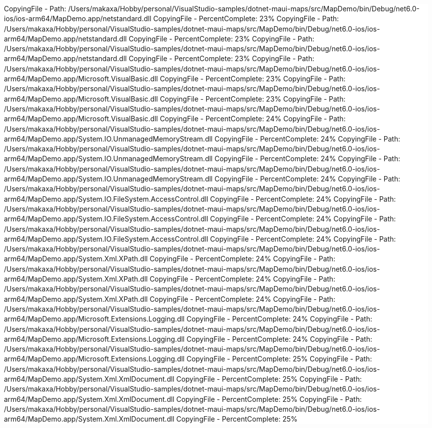  CopyingFile - Path: /Users/makaxa/Hobby/personal/VisualStudio-samples/dotnet-maui-maps/src/MapDemo/bin/Debug/net6.0-ios/ios-arm64/MapDemo.app/netstandard.dll
 CopyingFile - PercentComplete: 23%
 CopyingFile - Path: /Users/makaxa/Hobby/personal/VisualStudio-samples/dotnet-maui-maps/src/MapDemo/bin/Debug/net6.0-ios/ios-arm64/MapDemo.app/netstandard.dll
 CopyingFile - PercentComplete: 23%
 CopyingFile - Path: /Users/makaxa/Hobby/personal/VisualStudio-samples/dotnet-maui-maps/src/MapDemo/bin/Debug/net6.0-ios/ios-arm64/MapDemo.app/netstandard.dll
 CopyingFile - PercentComplete: 23%
 CopyingFile - Path: /Users/makaxa/Hobby/personal/VisualStudio-samples/dotnet-maui-maps/src/MapDemo/bin/Debug/net6.0-ios/ios-arm64/MapDemo.app/Microsoft.VisualBasic.dll
 CopyingFile - PercentComplete: 23%
 CopyingFile - Path: /Users/makaxa/Hobby/personal/VisualStudio-samples/dotnet-maui-maps/src/MapDemo/bin/Debug/net6.0-ios/ios-arm64/MapDemo.app/Microsoft.VisualBasic.dll
 CopyingFile - PercentComplete: 23%
 CopyingFile - Path: /Users/makaxa/Hobby/personal/VisualStudio-samples/dotnet-maui-maps/src/MapDemo/bin/Debug/net6.0-ios/ios-arm64/MapDemo.app/Microsoft.VisualBasic.dll
 CopyingFile - PercentComplete: 24%
 CopyingFile - Path: /Users/makaxa/Hobby/personal/VisualStudio-samples/dotnet-maui-maps/src/MapDemo/bin/Debug/net6.0-ios/ios-arm64/MapDemo.app/System.IO.UnmanagedMemoryStream.dll
 CopyingFile - PercentComplete: 24%
 CopyingFile - Path: /Users/makaxa/Hobby/personal/VisualStudio-samples/dotnet-maui-maps/src/MapDemo/bin/Debug/net6.0-ios/ios-arm64/MapDemo.app/System.IO.UnmanagedMemoryStream.dll
 CopyingFile - PercentComplete: 24%
 CopyingFile - Path: /Users/makaxa/Hobby/personal/VisualStudio-samples/dotnet-maui-maps/src/MapDemo/bin/Debug/net6.0-ios/ios-arm64/MapDemo.app/System.IO.UnmanagedMemoryStream.dll
 CopyingFile - PercentComplete: 24%
 CopyingFile - Path: /Users/makaxa/Hobby/personal/VisualStudio-samples/dotnet-maui-maps/src/MapDemo/bin/Debug/net6.0-ios/ios-arm64/MapDemo.app/System.IO.FileSystem.AccessControl.dll
 CopyingFile - PercentComplete: 24%
 CopyingFile - Path: /Users/makaxa/Hobby/personal/VisualStudio-samples/dotnet-maui-maps/src/MapDemo/bin/Debug/net6.0-ios/ios-arm64/MapDemo.app/System.IO.FileSystem.AccessControl.dll
 CopyingFile - PercentComplete: 24%
 CopyingFile - Path: /Users/makaxa/Hobby/personal/VisualStudio-samples/dotnet-maui-maps/src/MapDemo/bin/Debug/net6.0-ios/ios-arm64/MapDemo.app/System.IO.FileSystem.AccessControl.dll
 CopyingFile - PercentComplete: 24%
 CopyingFile - Path: /Users/makaxa/Hobby/personal/VisualStudio-samples/dotnet-maui-maps/src/MapDemo/bin/Debug/net6.0-ios/ios-arm64/MapDemo.app/System.Xml.XPath.dll
 CopyingFile - PercentComplete: 24%
 CopyingFile - Path: /Users/makaxa/Hobby/personal/VisualStudio-samples/dotnet-maui-maps/src/MapDemo/bin/Debug/net6.0-ios/ios-arm64/MapDemo.app/System.Xml.XPath.dll
 CopyingFile - PercentComplete: 24%
 CopyingFile - Path: /Users/makaxa/Hobby/personal/VisualStudio-samples/dotnet-maui-maps/src/MapDemo/bin/Debug/net6.0-ios/ios-arm64/MapDemo.app/System.Xml.XPath.dll
 CopyingFile - PercentComplete: 24%
 CopyingFile - Path: /Users/makaxa/Hobby/personal/VisualStudio-samples/dotnet-maui-maps/src/MapDemo/bin/Debug/net6.0-ios/ios-arm64/MapDemo.app/Microsoft.Extensions.Logging.dll
 CopyingFile - PercentComplete: 24%
 CopyingFile - Path: /Users/makaxa/Hobby/personal/VisualStudio-samples/dotnet-maui-maps/src/MapDemo/bin/Debug/net6.0-ios/ios-arm64/MapDemo.app/Microsoft.Extensions.Logging.dll
 CopyingFile - PercentComplete: 24%
 CopyingFile - Path: /Users/makaxa/Hobby/personal/VisualStudio-samples/dotnet-maui-maps/src/MapDemo/bin/Debug/net6.0-ios/ios-arm64/MapDemo.app/Microsoft.Extensions.Logging.dll
 CopyingFile - PercentComplete: 25%
 CopyingFile - Path: /Users/makaxa/Hobby/personal/VisualStudio-samples/dotnet-maui-maps/src/MapDemo/bin/Debug/net6.0-ios/ios-arm64/MapDemo.app/System.Xml.XmlDocument.dll
 CopyingFile - PercentComplete: 25%
 CopyingFile - Path: /Users/makaxa/Hobby/personal/VisualStudio-samples/dotnet-maui-maps/src/MapDemo/bin/Debug/net6.0-ios/ios-arm64/MapDemo.app/System.Xml.XmlDocument.dll
 CopyingFile - PercentComplete: 25%
 CopyingFile - Path: /Users/makaxa/Hobby/personal/VisualStudio-samples/dotnet-maui-maps/src/MapDemo/bin/Debug/net6.0-ios/ios-arm64/MapDemo.app/System.Xml.XmlDocument.dll
 CopyingFile - PercentComplete: 25%